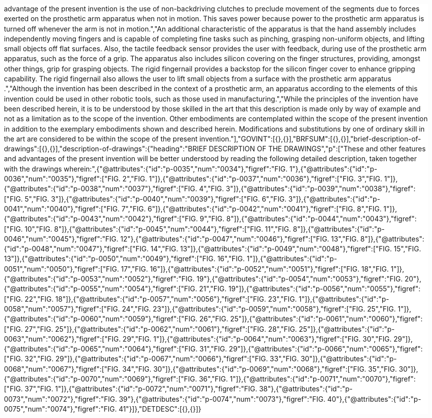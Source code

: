 advantage of the present invention is the use of non-backdriving clutches to preclude movement of the segments due to forces exerted on the prosthetic arm apparatus  when not in motion. This saves power because power to the prosthetic arm apparatus  is turned off whenever the arm is not in motion.","An additional characteristic of the apparatus is that the hand assembly includes independently moving fingers and is capable of completing fine tasks such as pinching, grasping non-uniform objects, and lifting small objects off flat surfaces. Also, the tactile feedback sensor provides the user with feedback, during use of the prosthetic arm apparatus, such as the force of a grip. The apparatus also includes silicon covering on the finger structures, providing, amongst other things, grip for grasping objects. The rigid fingernail  provides a backstop for the silicon finger cover to enhance gripping capability. The rigid fingernail  also allows the user to lift small objects from a surface with the prosthetic arm apparatus .","Although the invention has been described in the context of a prosthetic arm, an apparatus according to the elements of this invention could be used in other robotic tools, such as those used in manufacturing.","While the principles of the invention have been described herein, it is to be understood by those skilled in the art that this description is made only by way of example and not as a limitation as to the scope of the invention. Other embodiments are contemplated within the scope of the present invention in addition to the exemplary embodiments shown and described herein. Modifications and substitutions by one of ordinary skill in the art are considered to be within the scope of the present invention."],"GOVINT":[{},{}],"BRFSUM":[{},{}],"brief-description-of-drawings":[{},{}],"description-of-drawings":{"heading":"BRIEF DESCRIPTION OF THE DRAWINGS","p":["These and other features and advantages of the present invention will be better understood by reading the following detailed description, taken together with the drawings wherein:",{"@attributes":{"id":"p-0035","num":"0034"},"figref":"FIG. 1"},{"@attributes":{"id":"p-0036","num":"0035"},"figref":["FIG. 2","FIG. 1"]},{"@attributes":{"id":"p-0037","num":"0036"},"figref":["FIG. 3","FIG. 1"]},{"@attributes":{"id":"p-0038","num":"0037"},"figref":["FIG. 4","FIG. 3"]},{"@attributes":{"id":"p-0039","num":"0038"},"figref":["FIG. 5","FIG. 3"]},{"@attributes":{"id":"p-0040","num":"0039"},"figref":["FIG. 6","FIG. 3"]},{"@attributes":{"id":"p-0041","num":"0040"},"figref":["FIG. 7","FIG. 6"]},{"@attributes":{"id":"p-0042","num":"0041"},"figref":["FIG. 8","FIG. 1"]},{"@attributes":{"id":"p-0043","num":"0042"},"figref":["FIG. 9","FIG. 8"]},{"@attributes":{"id":"p-0044","num":"0043"},"figref":["FIG. 10","FIG. 8"]},{"@attributes":{"id":"p-0045","num":"0044"},"figref":["FIG. 11","FIG. 8"]},{"@attributes":{"id":"p-0046","num":"0045"},"figref":"FIG. 12"},{"@attributes":{"id":"p-0047","num":"0046"},"figref":["FIG. 13","FIG. 8"]},{"@attributes":{"id":"p-0048","num":"0047"},"figref":["FIG. 14","FIG. 13"]},{"@attributes":{"id":"p-0049","num":"0048"},"figref":["FIG. 15","FIG. 13"]},{"@attributes":{"id":"p-0050","num":"0049"},"figref":["FIG. 16","FIG. 1"]},{"@attributes":{"id":"p-0051","num":"0050"},"figref":["FIG. 17","FIG. 16"]},{"@attributes":{"id":"p-0052","num":"0051"},"figref":["FIG. 18","FIG. 1"]},{"@attributes":{"id":"p-0053","num":"0052"},"figref":"FIG. 19"},{"@attributes":{"id":"p-0054","num":"0053"},"figref":"FIG. 20"},{"@attributes":{"id":"p-0055","num":"0054"},"figref":["FIG. 21","FIG. 19"]},{"@attributes":{"id":"p-0056","num":"0055"},"figref":["FIG. 22","FIG. 18"]},{"@attributes":{"id":"p-0057","num":"0056"},"figref":["FIG. 23","FIG. 1"]},{"@attributes":{"id":"p-0058","num":"0057"},"figref":["FIG. 24","FIG. 23"]},{"@attributes":{"id":"p-0059","num":"0058"},"figref":["FIG. 25","FIG. 1"]},{"@attributes":{"id":"p-0060","num":"0059"},"figref":["FIG. 26","FIG. 25"]},{"@attributes":{"id":"p-0061","num":"0060"},"figref":["FIG. 27","FIG. 25"]},{"@attributes":{"id":"p-0062","num":"0061"},"figref":["FIG. 28","FIG. 25"]},{"@attributes":{"id":"p-0063","num":"0062"},"figref":["FIG. 29","FIG. 1"]},{"@attributes":{"id":"p-0064","num":"0063"},"figref":["FIG. 30","FIG. 29"]},{"@attributes":{"id":"p-0065","num":"0064"},"figref":["FIG. 31","FIG. 29"]},{"@attributes":{"id":"p-0066","num":"0065"},"figref":["FIG. 32","FIG. 29"]},{"@attributes":{"id":"p-0067","num":"0066"},"figref":["FIG. 33","FIG. 30"]},{"@attributes":{"id":"p-0068","num":"0067"},"figref":["FIG. 34","FIG. 30"]},{"@attributes":{"id":"p-0069","num":"0068"},"figref":["FIG. 35","FIG. 30"]},{"@attributes":{"id":"p-0070","num":"0069"},"figref":["FIG. 36","FIG. 1"]},{"@attributes":{"id":"p-0071","num":"0070"},"figref":["FIG. 37","FIG. 1"]},{"@attributes":{"id":"p-0072","num":"0071"},"figref":"FIG. 38"},{"@attributes":{"id":"p-0073","num":"0072"},"figref":"FIG. 39"},{"@attributes":{"id":"p-0074","num":"0073"},"figref":"FIG. 40"},{"@attributes":{"id":"p-0075","num":"0074"},"figref":"FIG. 41"}]},"DETDESC":[{},{}]}
